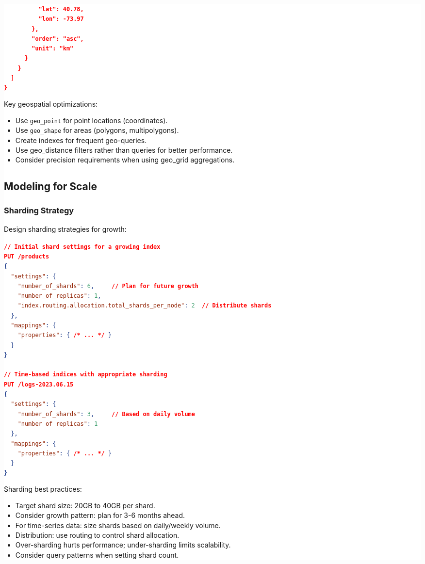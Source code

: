 ```json
          "lat": 40.78,
          "lon": -73.97
        },
        "order": "asc",
        "unit": "km"
      }
    }
  ]
}
```

Key geospatial optimizations:
- Use `geo_point` for point locations (coordinates).
- Use `geo_shape` for areas (polygons, multipolygons).
- Create indexes for frequent geo-queries.
- Use geo_distance filters rather than queries for better performance.
- Consider precision requirements when using geo_grid aggregations.

## Modeling for Scale

### Sharding Strategy

Design sharding strategies for growth:

```json
// Initial shard settings for a growing index
PUT /products
{
  "settings": {
    "number_of_shards": 6,     // Plan for future growth
    "number_of_replicas": 1,
    "index.routing.allocation.total_shards_per_node": 2  // Distribute shards
  },
  "mappings": {
    "properties": { /* ... */ }
  }
}

// Time-based indices with appropriate sharding
PUT /logs-2023.06.15
{
  "settings": {
    "number_of_shards": 3,     // Based on daily volume
    "number_of_replicas": 1
  },
  "mappings": {
    "properties": { /* ... */ }
  }
}
```

Sharding best practices:
- Target shard size: 20GB to 40GB per shard.
- Consider growth pattern: plan for 3-6 months ahead.
- For time-series data: size shards based on daily/weekly volume.
- Distribution: use routing to control shard allocation.
- Over-sharding hurts performance; under-sharding limits scalability.
- Consider query patterns when setting shard count.
